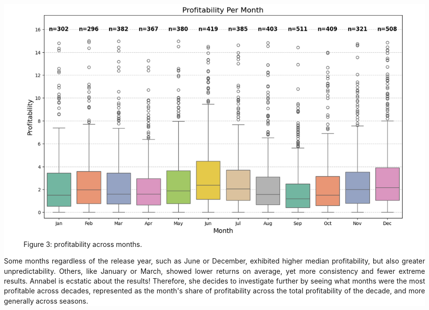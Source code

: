 <figure class="plot3">
    <img src="assets/img/ds_3_profpermonth.png" alt="My Plot 3">
    <figcaption>Figure 3: profitability across months.</figcaption>
</figure>

<div style="text-align: justify; margin-bottom: 20px;">
Some months regardless of the release year, such as June or December, exhibited higher median profitability, but also greater unpredictability. Others, like January or March, showed lower returns on average, yet more consistency and fewer extreme results. Annabel is ecstatic about the results! Therefore, she decides to investigate further by seeing what months were the most profitable across decades, represented as the month's share of profitability across the total profitability of the decade, and more generally across seasons. 
</div>

<figure class="plot4">
